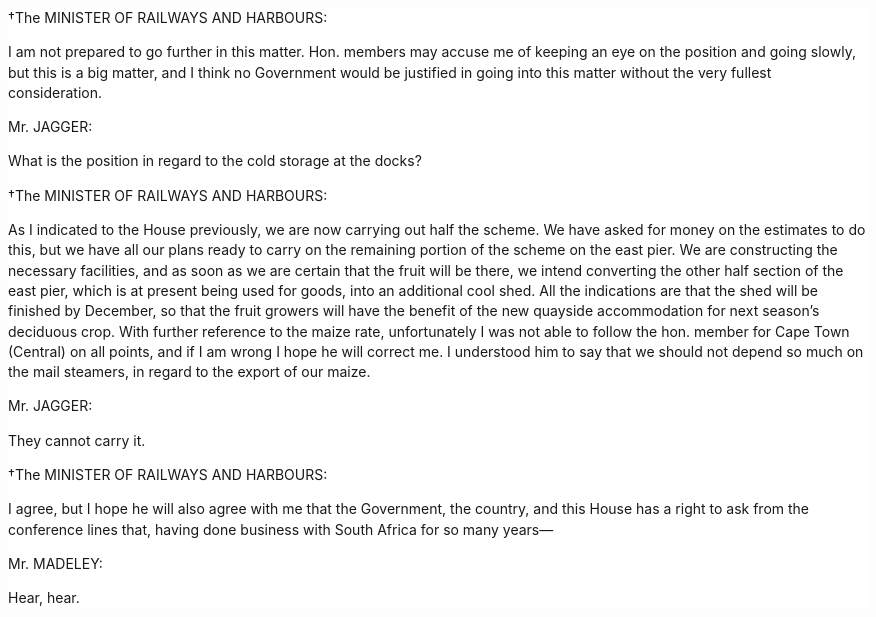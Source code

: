 <speech by="#minister_of_railways_and_harbours">

<from>&#x2020;The <person refersTo="hansard_za">MINISTER OF RAILWAYS AND HARBOURS</person>:</from>

<p>I am not prepared to go further in this matter. Hon. members may accuse me of keeping an eye on the position and going slowly, but this is a big matter, and I think no Government would be justified in going into this matter without the very fullest consideration.</p>

</speech>

<speech by="#jagger">

<from>Mr. <person refersTo="hansard_za">JAGGER</person>:</from>

<p>What is the position in regard to the cold storage at the docks?</p>

</speech>

<speech by="#minister_of_railways_and_harbours">

<from>&#x2020;The <person refersTo="hansard_za">MINISTER OF RAILWAYS AND HARBOURS</person>:</from>

<p>As I indicated to the House previously, we are now carrying out half the scheme. We have asked for money on the estimates to do this, but we have all our plans ready to carry on the remaining portion of the scheme on the east pier. We are constructing the necessary facilities, and as soon as we are certain that the fruit will be there, we intend converting the other half section of the east pier, which is at present being used for goods, into an additional cool shed. All the indications are that the shed will be finished by December, so that the fruit growers will have the benefit of the new quayside accommodation for next season&#x2019;s deciduous crop. With further reference to the maize rate, unfortunately I was not able to follow the hon. member for Cape Town (Central) on all points, and if I am wrong I hope he will correct me. I understood him to say that we should not depend so much on the mail steamers, in regard to the export of our maize.</p>

</speech>

<speech by="#jagger">

<from>Mr. <person refersTo="hansard_za">JAGGER</person>:</from>

<p>They cannot carry it.</p>

</speech>

<speech by="#minister_of_railways_and_harbours">

<from>&#x2020;The <person refersTo="hansard_za">MINISTER OF RAILWAYS AND HARBOURS</person>:</from>

<p>I agree, but I hope he will also agree with me that the Government, the country, and this House has a right to ask from the conference lines that, having done business with South Africa for so many years&#x2014;</p>

</speech>

<speech by="#madeley">

<from>Mr. <person refersTo="hansard_za">MADELEY</person>:</from>

<p>Hear, hear.</p>

</speech>

<speech by="#minister_of_railways_and_harbours">
